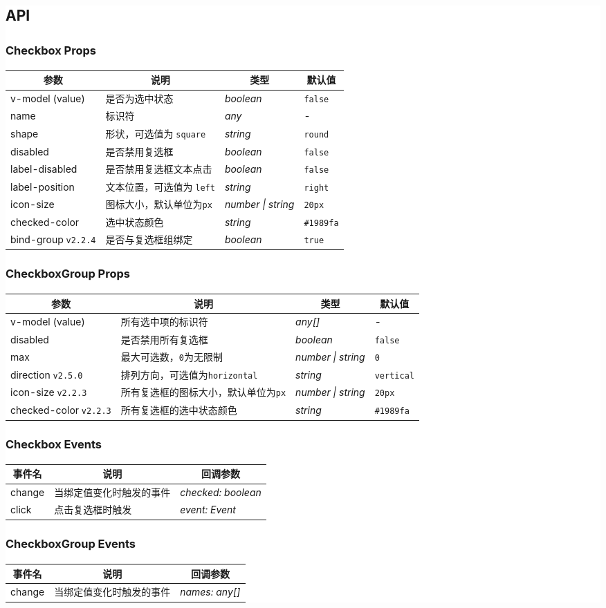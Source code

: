 ## API

### Checkbox Props

| 参数 | 说明 | 类型 | 默认值 |
|------|------|------|------|
| v-model (value) | 是否为选中状态 | *boolean* | `false` |
| name | 标识符 | *any* | - |
| shape | 形状，可选值为 `square` | *string* | `round` |
| disabled | 是否禁用复选框 | *boolean* | `false` |
| label-disabled | 是否禁用复选框文本点击 | *boolean* | `false` |
| label-position | 文本位置，可选值为 `left` | *string* | `right` |
| icon-size | 图标大小，默认单位为`px` | *number \| string* | `20px` |
| checked-color | 选中状态颜色 | *string* | `#1989fa` |
| bind-group `v2.2.4` | 是否与复选框组绑定 | *boolean* | `true` |

### CheckboxGroup Props

| 参数 | 说明 | 类型 | 默认值 |
|------|------|------|------|
| v-model (value) | 所有选中项的标识符 | *any[]* | - |
| disabled | 是否禁用所有复选框 | *boolean* | `false` |
| max | 最大可选数，`0`为无限制 | *number \| string* | `0` |
| direction `v2.5.0` | 排列方向，可选值为`horizontal` | *string* | `vertical` |
| icon-size `v2.2.3` | 所有复选框的图标大小，默认单位为`px` | *number \| string* | `20px` |
| checked-color `v2.2.3` | 所有复选框的选中状态颜色 | *string* | `#1989fa` |

### Checkbox Events

| 事件名 | 说明 | 回调参数 |
|------|------|------|
| change | 当绑定值变化时触发的事件 | *checked: boolean* |
| click | 点击复选框时触发 | *event: Event* |

### CheckboxGroup Events

| 事件名 | 说明 | 回调参数 |
|------|------|------|
| change | 当绑定值变化时触发的事件 | *names: any[]* |
